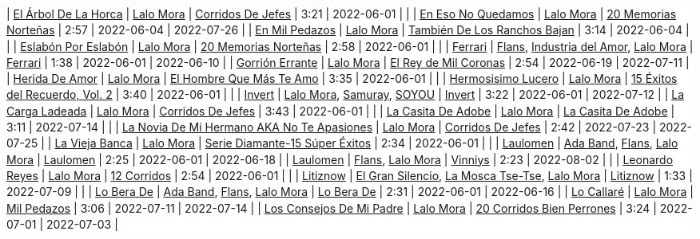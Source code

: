 | [El Árbol De La Horca](https://open.spotify.com/track/2p811QLlje4MuDOqEUCBJs) | [Lalo Mora](https://open.spotify.com/artist/77Gf2HJPvVREGVNEV8goPZ) | [Corridos De Jefes](https://open.spotify.com/album/661ltDGlqi9spo8kJRNRNV) | 3:21 | 2022-06-01 |  |
| [En Eso No Quedamos](https://open.spotify.com/track/6hZFTHGFwLWWiaGq73Z3p8) | [Lalo Mora](https://open.spotify.com/artist/77Gf2HJPvVREGVNEV8goPZ) | [20 Memorias Norteñas](https://open.spotify.com/album/1BnTwu2JNvBuSAWnfDwBn4) | 2:57 | 2022-06-04 | 2022-07-26 |
| [En Mil Pedazos](https://open.spotify.com/track/7116C8O8cYYI5opbMRDyZu) | [Lalo Mora](https://open.spotify.com/artist/77Gf2HJPvVREGVNEV8goPZ) | [También De Los Ranchos Bajan](https://open.spotify.com/album/54fEpvwsWS9F4ziKNrjgWj) | 3:14 | 2022-06-04 |  |
| [Eslabón Por Eslabón](https://open.spotify.com/track/1oystWhvsBVxFmDeXiY0Az) | [Lalo Mora](https://open.spotify.com/artist/77Gf2HJPvVREGVNEV8goPZ) | [20 Memorias Norteñas](https://open.spotify.com/album/1BnTwu2JNvBuSAWnfDwBn4) | 2:58 | 2022-06-01 |  |
| [Ferrari](https://open.spotify.com/track/6h1lY9QMidoG5C3h9d80Mg) | [Flans](https://open.spotify.com/artist/4zbqGb99bANxJBsvwRr2zT), [Industria del Amor](https://open.spotify.com/artist/3ecREliS3Q8g2sCk40y0dw), [Lalo Mora](https://open.spotify.com/artist/77Gf2HJPvVREGVNEV8goPZ) | [Ferrari](https://open.spotify.com/album/0VX66bGU3eaYBlNTqFHBGp) | 1:38 | 2022-06-01 | 2022-06-10 |
| [Gorrión Errante](https://open.spotify.com/track/315gGtlPXz4RJX7kZa2FPa) | [Lalo Mora](https://open.spotify.com/artist/77Gf2HJPvVREGVNEV8goPZ) | [El Rey de Mil Coronas](https://open.spotify.com/album/4GfA6yDRCYTj3qLeRqPbSy) | 2:54 | 2022-06-19 | 2022-07-11 |
| [Herida De Amor](https://open.spotify.com/track/1bq6FVl1BWHIDC4MkirNyg) | [Lalo Mora](https://open.spotify.com/artist/77Gf2HJPvVREGVNEV8goPZ) | [El Hombre Que Más Te Amo](https://open.spotify.com/album/4yMQaCuTxMGgLeiZ4qCkZE) | 3:35 | 2022-06-01 |  |
| [Hermosisimo Lucero](https://open.spotify.com/track/3dkgdxG4wDk3UQkVETh7YU) | [Lalo Mora](https://open.spotify.com/artist/77Gf2HJPvVREGVNEV8goPZ) | [15 Éxitos del Recuerdo, Vol\. 2](https://open.spotify.com/album/5UGuEWfqs1JU8ZnUrpfjsX) | 3:40 | 2022-06-01 |  |
| [Invert](https://open.spotify.com/track/0pVJDqSsklEzcFklw8X5aL) | [Lalo Mora](https://open.spotify.com/artist/77Gf2HJPvVREGVNEV8goPZ), [Samuray](https://open.spotify.com/artist/6fBjnfeYEU3VFuQl8RPrp8), [SOYOU](https://open.spotify.com/artist/3b4kLCI0ZJW47TFsNRqgCb) | [Invert](https://open.spotify.com/album/3hTexdhwgTHA61czoJpJW7) | 3:22 | 2022-06-01 | 2022-07-12 |
| [La Carga Ladeada](https://open.spotify.com/track/1RhGBWA0En6KadlMY0a9rh) | [Lalo Mora](https://open.spotify.com/artist/77Gf2HJPvVREGVNEV8goPZ) | [Corridos De Jefes](https://open.spotify.com/album/661ltDGlqi9spo8kJRNRNV) | 3:43 | 2022-06-01 |  |
| [La Casita De Adobe](https://open.spotify.com/track/2OCEVBnAtKJlwFqnOhPolb) | [Lalo Mora](https://open.spotify.com/artist/77Gf2HJPvVREGVNEV8goPZ) | [La Casita De Adobe](https://open.spotify.com/album/6wU7pHjRDZGa4sRVawB1aZ) | 3:11 | 2022-07-14 |  |
| [La Novia De Mi Hermano AKA No Te Apasiones](https://open.spotify.com/track/6uHagy7oY3oRrAHu2cJRGe) | [Lalo Mora](https://open.spotify.com/artist/77Gf2HJPvVREGVNEV8goPZ) | [Corridos De Jefes](https://open.spotify.com/album/661ltDGlqi9spo8kJRNRNV) | 2:42 | 2022-07-23 | 2022-07-25 |
| [La Vieja Banca](https://open.spotify.com/track/206W3bVhwGOxsEM6ujApk6) | [Lalo Mora](https://open.spotify.com/artist/77Gf2HJPvVREGVNEV8goPZ) | [Serie Diamante\-15 Súper Éxitos](https://open.spotify.com/album/3Sz9S8n4MQUoyW4t8MM6JR) | 2:34 | 2022-06-01 |  |
| [Laulomen](https://open.spotify.com/track/7Eov2dZXJ7BX4SjSXxXEtY) | [Ada Band](https://open.spotify.com/artist/2owBL6a90fnWufVtP70K8f), [Flans](https://open.spotify.com/artist/4zbqGb99bANxJBsvwRr2zT), [Lalo Mora](https://open.spotify.com/artist/77Gf2HJPvVREGVNEV8goPZ) | [Laulomen](https://open.spotify.com/album/6P0N1owkrdRD8IDeCmr1uH) | 2:25 | 2022-06-01 | 2022-06-18 |
| [Laulomen](https://open.spotify.com/track/0Fwlg3YdgjlOuqM1iXA4UE) | [Flans](https://open.spotify.com/artist/79uYTRCeQmTpq8eUptucKq), [Lalo Mora](https://open.spotify.com/artist/77Gf2HJPvVREGVNEV8goPZ) | [Vinniys](https://open.spotify.com/album/72gvgntnNmA2huYnWeOutr) | 2:23 | 2022-08-02 |  |
| [Leonardo Reyes](https://open.spotify.com/track/1Xsr3iof8yaviVyTbpp0m6) | [Lalo Mora](https://open.spotify.com/artist/77Gf2HJPvVREGVNEV8goPZ) | [12 Corridos](https://open.spotify.com/album/61Wgmeafpz6XHnIrYwsbh4) | 2:54 | 2022-06-01 |  |
| [Litiznow](https://open.spotify.com/track/7iNMJiQmglKRsh0g8tuO8G) | [El Gran Silencio](https://open.spotify.com/artist/6pWTPhk1AtVfNmkaeXXVpD), [La Mosca Tse\-Tse](https://open.spotify.com/artist/60nua3AsVSfADZtg5Hdz3W), [Lalo Mora](https://open.spotify.com/artist/77Gf2HJPvVREGVNEV8goPZ) | [Litiznow](https://open.spotify.com/album/3C1ujqy2xIAQuK2ldQrvcV) | 1:33 | 2022-07-09 |  |
| [Lo Bera De](https://open.spotify.com/track/7h029g3cf0asV2FrTFdG1I) | [Ada Band](https://open.spotify.com/artist/2owBL6a90fnWufVtP70K8f), [Flans](https://open.spotify.com/artist/4zbqGb99bANxJBsvwRr2zT), [Lalo Mora](https://open.spotify.com/artist/77Gf2HJPvVREGVNEV8goPZ) | [Lo Bera De](https://open.spotify.com/album/5WQrUtJ7GSrTiBf1E20jDG) | 2:31 | 2022-06-01 | 2022-06-16 |
| [Lo Callaré](https://open.spotify.com/track/4aPwWL3NT874DRWqnsGP41) | [Lalo Mora](https://open.spotify.com/artist/77Gf2HJPvVREGVNEV8goPZ) | [Mil Pedazos](https://open.spotify.com/album/4IsDmg2ktDjg3JemUKs14H) | 3:06 | 2022-07-11 | 2022-07-14 |
| [Los Consejos De Mi Padre](https://open.spotify.com/track/08vi6DInQWDhlG7PcN68Uh) | [Lalo Mora](https://open.spotify.com/artist/77Gf2HJPvVREGVNEV8goPZ) | [20 Corridos Bien Perrones](https://open.spotify.com/album/6b51Kuq495lTq1dqXQEzoo) | 3:24 | 2022-07-01 | 2022-07-03 |